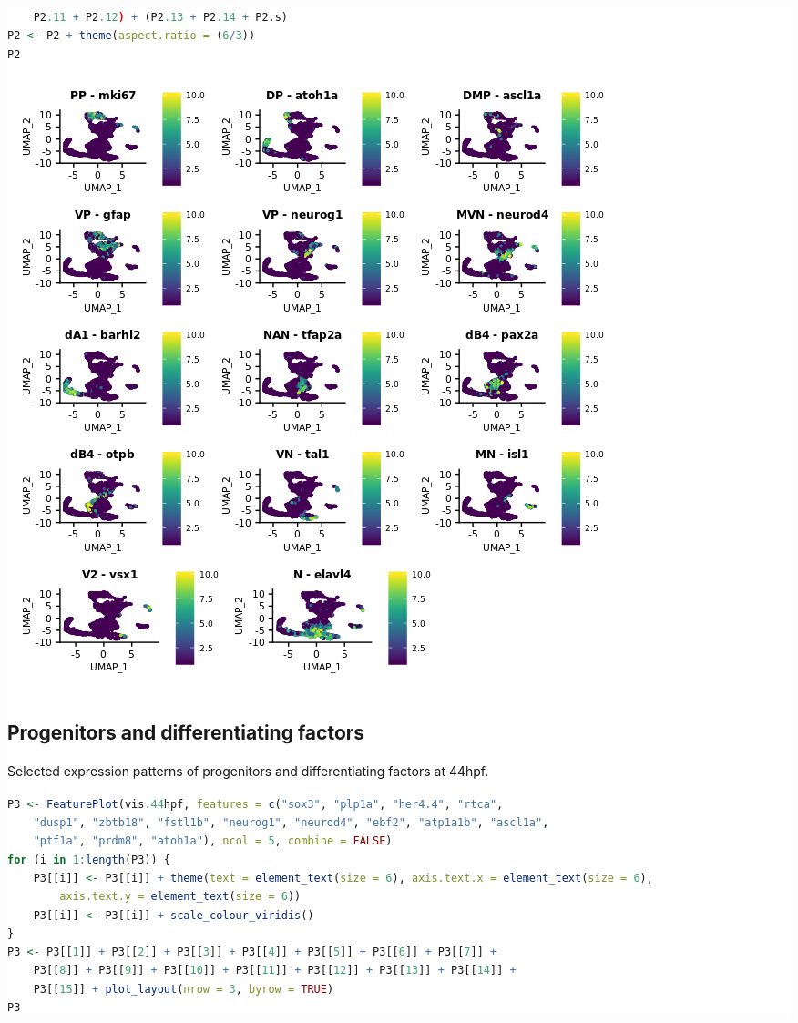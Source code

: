 ```r
    P2.11 + P2.12) + (P2.13 + P2.14 + P2.s)
P2 <- P2 + theme(aspect.ratio = (6/3))
P2
```

![](figures/44hpf.vis.markers-1.png)


## Progenitors and differentiating factors 
Selected expression patterns of progenitors and differentiating factors at 44hpf.

```r
P3 <- FeaturePlot(vis.44hpf, features = c("sox3", "plp1a", "her4.4", "rtca", 
    "dusp1", "zbtb18", "fstl1b", "neurog1", "neurod4", "ebf2", "atp1a1b", "ascl1a", 
    "ptf1a", "prdm8", "atoh1a"), ncol = 5, combine = FALSE)
for (i in 1:length(P3)) {
    P3[[i]] <- P3[[i]] + theme(text = element_text(size = 6), axis.text.x = element_text(size = 6), 
        axis.text.y = element_text(size = 6))
    P3[[i]] <- P3[[i]] + scale_colour_viridis()
}
P3 <- P3[[1]] + P3[[2]] + P3[[3]] + P3[[4]] + P3[[5]] + P3[[6]] + P3[[7]] + 
    P3[[8]] + P3[[9]] + P3[[10]] + P3[[11]] + P3[[12]] + P3[[13]] + P3[[14]] + 
    P3[[15]] + plot_layout(nrow = 3, byrow = TRUE)
P3
```
